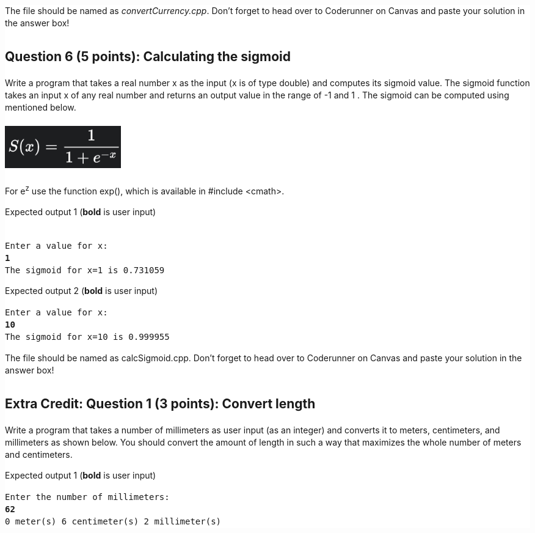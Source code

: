 

The file should be named as _convertCurrency.cpp_. Don’t forget to head over to Coderunner on Canvas and paste your solution in the answer box!


## **Question 6 (5 points): Calculating the sigmoid** <a name="question6"></a>

Write a program that takes a real number x as the input (x is of type double) and computes its sigmoid value. The sigmoid function takes an input x of any real number and returns an output value in the range of -1 and 1 . The sigmoid can be computed using mentioned below.



<img src="images/formula.png" width="190" height="80" />

For e<sup>z</sup> use the function exp(), which is available in #include \<cmath>.

Expected output 1 (**bold** is user input)
<pre> 
Enter a value for x:
<b>1</b>
The sigmoid for x=1 is 0.731059
</pre>

Expected output 2 (**bold** is user input) 
<pre>
Enter a value for x:
<b>10</b>
The sigmoid for x=10 is 0.999955
</pre>

The file should be named as calcSigmoid.cpp. Don’t forget to head over to Coderunner on Canvas and paste your solution in the answer box!

## **Extra Credit: Question 1 (3 points): Convert length** <a name="ec1"></a>
Write a program that takes a number of millimeters as user input (as an integer) and converts it to meters, centimeters, and millimeters as shown below. You should convert the amount of length in such a way that maximizes the whole number of meters and centimeters.


Expected output 1 (**bold** is user input) 
<pre>
Enter the number of millimeters:
<b>62</b>
0 meter(s) 6 centimeter(s) 2 millimeter(s)
</pre>
